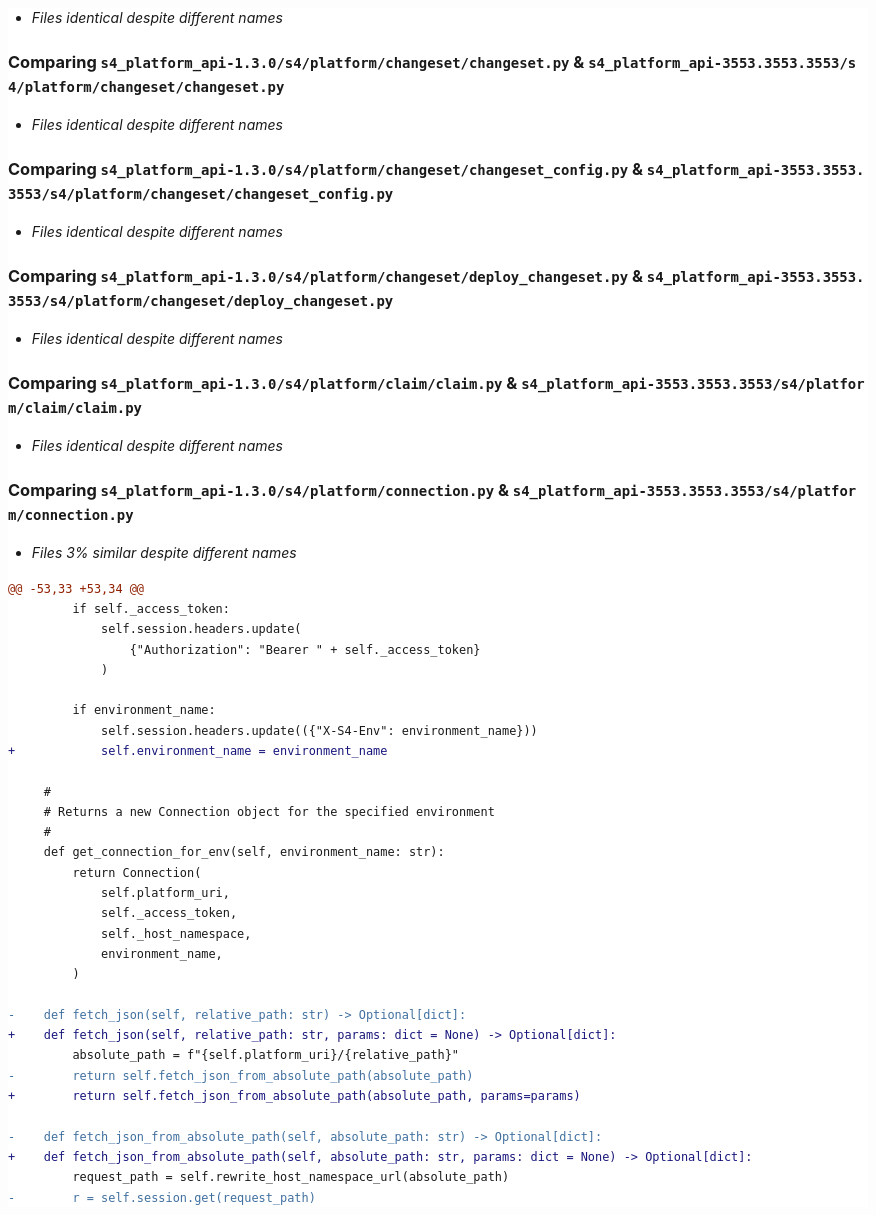  * *Files identical despite different names*

### Comparing `s4_platform_api-1.3.0/s4/platform/changeset/changeset.py` & `s4_platform_api-3553.3553.3553/s4/platform/changeset/changeset.py`

 * *Files identical despite different names*

### Comparing `s4_platform_api-1.3.0/s4/platform/changeset/changeset_config.py` & `s4_platform_api-3553.3553.3553/s4/platform/changeset/changeset_config.py`

 * *Files identical despite different names*

### Comparing `s4_platform_api-1.3.0/s4/platform/changeset/deploy_changeset.py` & `s4_platform_api-3553.3553.3553/s4/platform/changeset/deploy_changeset.py`

 * *Files identical despite different names*

### Comparing `s4_platform_api-1.3.0/s4/platform/claim/claim.py` & `s4_platform_api-3553.3553.3553/s4/platform/claim/claim.py`

 * *Files identical despite different names*

### Comparing `s4_platform_api-1.3.0/s4/platform/connection.py` & `s4_platform_api-3553.3553.3553/s4/platform/connection.py`

 * *Files 3% similar despite different names*

```diff
@@ -53,33 +53,34 @@
         if self._access_token:
             self.session.headers.update(
                 {"Authorization": "Bearer " + self._access_token}
             )
 
         if environment_name:
             self.session.headers.update(({"X-S4-Env": environment_name}))
+            self.environment_name = environment_name
 
     #
     # Returns a new Connection object for the specified environment
     #
     def get_connection_for_env(self, environment_name: str):
         return Connection(
             self.platform_uri,
             self._access_token,
             self._host_namespace,
             environment_name,
         )
 
-    def fetch_json(self, relative_path: str) -> Optional[dict]:
+    def fetch_json(self, relative_path: str, params: dict = None) -> Optional[dict]:
         absolute_path = f"{self.platform_uri}/{relative_path}"
-        return self.fetch_json_from_absolute_path(absolute_path)
+        return self.fetch_json_from_absolute_path(absolute_path, params=params)
 
-    def fetch_json_from_absolute_path(self, absolute_path: str) -> Optional[dict]:
+    def fetch_json_from_absolute_path(self, absolute_path: str, params: dict = None) -> Optional[dict]:
         request_path = self.rewrite_host_namespace_url(absolute_path)
-        r = self.session.get(request_path)
```